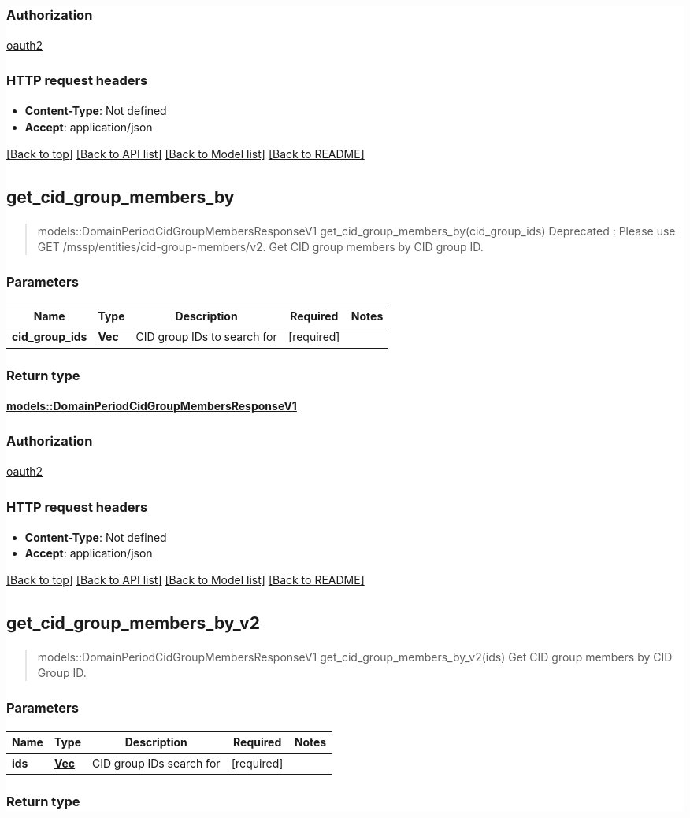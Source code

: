### Authorization

[oauth2](../README.md#oauth2)

### HTTP request headers

- **Content-Type**: Not defined
- **Accept**: application/json

[[Back to top]](#) [[Back to API list]](../README.md#documentation-for-api-endpoints) [[Back to Model list]](../README.md#documentation-for-models) [[Back to README]](../README.md)

## get_cid_group_members_by

> models::DomainPeriodCidGroupMembersResponseV1 get_cid_group_members_by(cid_group_ids)
Deprecated : Please use GET /mssp/entities/cid-group-members/v2. Get CID group members by CID group ID.

### Parameters

Name | Type | Description  | Required | Notes
------------- | ------------- | ------------- | ------------- | -------------
**cid_group_ids** | [**Vec<String>**](String.md) | CID group IDs to search for | [required] |

### Return type

[**models::DomainPeriodCidGroupMembersResponseV1**](domain.CIDGroupMembersResponseV1.md)

### Authorization

[oauth2](../README.md#oauth2)

### HTTP request headers

- **Content-Type**: Not defined
- **Accept**: application/json

[[Back to top]](#) [[Back to API list]](../README.md#documentation-for-api-endpoints) [[Back to Model list]](../README.md#documentation-for-models) [[Back to README]](../README.md)

## get_cid_group_members_by_v2

> models::DomainPeriodCidGroupMembersResponseV1 get_cid_group_members_by_v2(ids)
Get CID group members by CID Group ID.

### Parameters

Name | Type | Description  | Required | Notes
------------- | ------------- | ------------- | ------------- | -------------
**ids** | [**Vec<String>**](String.md) | CID group IDs search for | [required] |

### Return type
